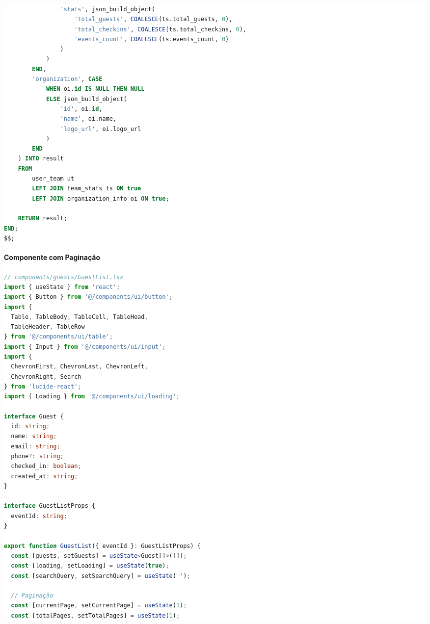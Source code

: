 ```sql
                'stats', json_build_object(
                    'total_guests', COALESCE(ts.total_guests, 0),
                    'total_checkins', COALESCE(ts.total_checkins, 0),
                    'events_count', COALESCE(ts.events_count, 0)
                )
            )
        END,
        'organization', CASE
            WHEN oi.id IS NULL THEN NULL
            ELSE json_build_object(
                'id', oi.id,
                'name', oi.name,
                'logo_url', oi.logo_url
            )
        END
    ) INTO result
    FROM 
        user_team ut
        LEFT JOIN team_stats ts ON true
        LEFT JOIN organization_info oi ON true;
    
    RETURN result;
END;
$$;
```

#### Componente com Paginação
```typescript
// components/guests/GuestList.tsx
import { useState } from 'react';
import { Button } from '@/components/ui/button';
import { 
  Table, TableBody, TableCell, TableHead, 
  TableHeader, TableRow 
} from '@/components/ui/table';
import { Input } from '@/components/ui/input';
import { 
  ChevronFirst, ChevronLast, ChevronLeft, 
  ChevronRight, Search 
} from 'lucide-react';
import { Loading } from '@/components/ui/loading';

interface Guest {
  id: string;
  name: string;
  email: string;
  phone?: string;
  checked_in: boolean;
  created_at: string;
}

interface GuestListProps {
  eventId: string;
}

export function GuestList({ eventId }: GuestListProps) {
  const [guests, setGuests] = useState<Guest[]>([]);
  const [loading, setLoading] = useState(true);
  const [searchQuery, setSearchQuery] = useState('');
  
  // Paginação
  const [currentPage, setCurrentPage] = useState(1);
  const [totalPages, setTotalPages] = useState(1);
```
